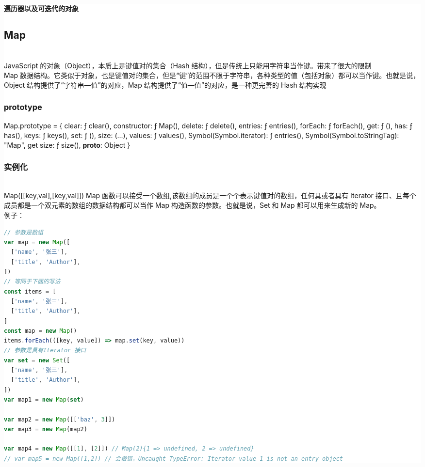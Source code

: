 #### 遍历器以及可迭代的对象

## Map

<br>JavaScript 的对象（Object），本质上是键值对的集合（Hash 结构），但是传统上只能用字符串当作键。带来了很大的限制
<br>Map 数据结构。它类似于对象，也是键值对的集合，但是“键”的范围不限于字符串，各种类型的值（包括对象）都可以当作键。也就是说，Object 结构提供了“字符串—值”的对应，Map 结构提供了“值—值”的对应，是一种更完善的 Hash 结构实现

### prototype

Map.prototype = {
clear: ƒ clear(),
constructor: ƒ Map(),
delete: ƒ delete(),
entries: ƒ entries(),
forEach: ƒ forEach(),
get: ƒ (),
has: ƒ has(),
keys: ƒ keys(),
set: ƒ (),
size: (...),
values: ƒ values(),
Symbol(Symbol.iterator): ƒ entries(),
Symbol(Symbol.toStringTag): "Map",
get size: ƒ size(),
**proto**: Object
}

### 实例化

<br>Map([[key,val],[key,val]]) Map 函数可以接受一个数组,该数组的成员是一个个表示键值对的数组，任何具或者具有 Iterator 接口、且每个成员都是一个双元素的数组的数据结构都可以当作 Map 构造函数的参数。也就是说，Set 和 Map 都可以用来生成新的 Map。
<br>例子：

```javascript
// 参数是数组
var map = new Map([
  ['name', '张三'],
  ['title', 'Author'],
])
// 等同于下面的写法
const items = [
  ['name', '张三'],
  ['title', 'Author'],
]
const map = new Map()
items.forEach(([key, value]) => map.set(key, value))
// 参数是具有Iterator 接口
var set = new Set([
  ['name', '张三'],
  ['title', 'Author'],
])
var map1 = new Map(set)

var map2 = new Map([['baz', 3]])
var map3 = new Map(map2)

var map4 = new Map([[1], [2]]) // Map(2){1 => undefined, 2 => undefined}
// var map5 = new Map([1,2]) // 会报错，Uncaught TypeError: Iterator value 1 is not an entry object
```

